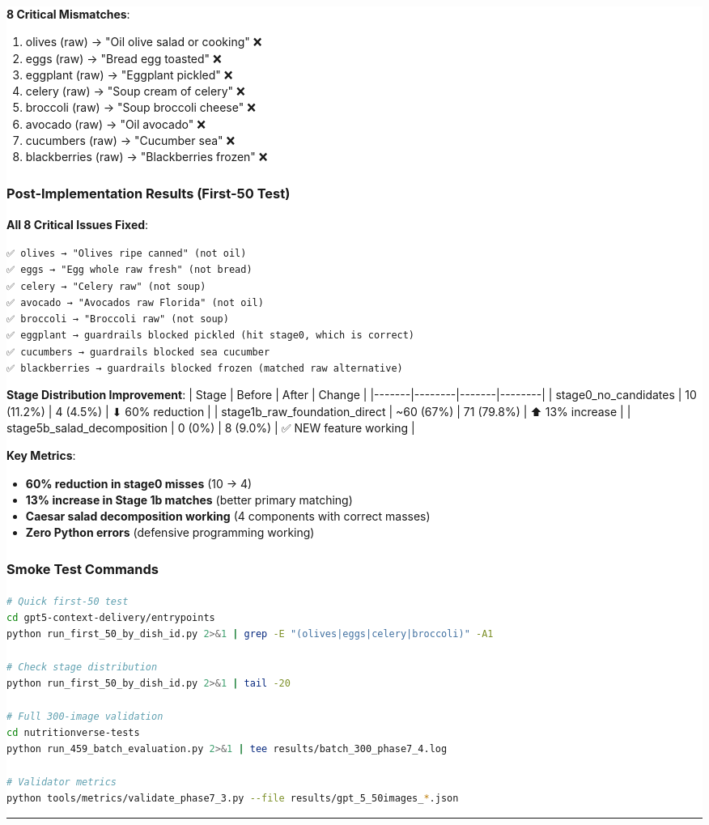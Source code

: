 **8 Critical Mismatches**:
1. olives (raw) → "Oil olive salad or cooking" ❌
2. eggs (raw) → "Bread egg toasted" ❌
3. eggplant (raw) → "Eggplant pickled" ❌
4. celery (raw) → "Soup cream of celery" ❌
5. broccoli (raw) → "Soup broccoli cheese" ❌
6. avocado (raw) → "Oil avocado" ❌
7. cucumbers (raw) → "Cucumber sea" ❌
8. blackberries (raw) → "Blackberries frozen" ❌

### Post-Implementation Results (First-50 Test)

**All 8 Critical Issues Fixed**:
```
✅ olives → "Olives ripe canned" (not oil)
✅ eggs → "Egg whole raw fresh" (not bread)
✅ celery → "Celery raw" (not soup)
✅ avocado → "Avocados raw Florida" (not oil)
✅ broccoli → "Broccoli raw" (not soup)
✅ eggplant → guardrails blocked pickled (hit stage0, which is correct)
✅ cucumbers → guardrails blocked sea cucumber
✅ blackberries → guardrails blocked frozen (matched raw alternative)
```

**Stage Distribution Improvement**:
| Stage | Before | After | Change |
|-------|--------|-------|--------|
| stage0_no_candidates | 10 (11.2%) | 4 (4.5%) | ⬇ 60% reduction |
| stage1b_raw_foundation_direct | ~60 (67%) | 71 (79.8%) | ⬆ 13% increase |
| stage5b_salad_decomposition | 0 (0%) | 8 (9.0%) | ✅ NEW feature working |

**Key Metrics**:
- **60% reduction in stage0 misses** (10 → 4)
- **13% increase in Stage 1b matches** (better primary matching)
- **Caesar salad decomposition working** (4 components with correct masses)
- **Zero Python errors** (defensive programming working)

### Smoke Test Commands

```bash
# Quick first-50 test
cd gpt5-context-delivery/entrypoints
python run_first_50_by_dish_id.py 2>&1 | grep -E "(olives|eggs|celery|broccoli)" -A1

# Check stage distribution
python run_first_50_by_dish_id.py 2>&1 | tail -20

# Full 300-image validation
cd nutritionverse-tests
python run_459_batch_evaluation.py 2>&1 | tee results/batch_300_phase7_4.log

# Validator metrics
python tools/metrics/validate_phase7_3.py --file results/gpt_5_50images_*.json
```

---